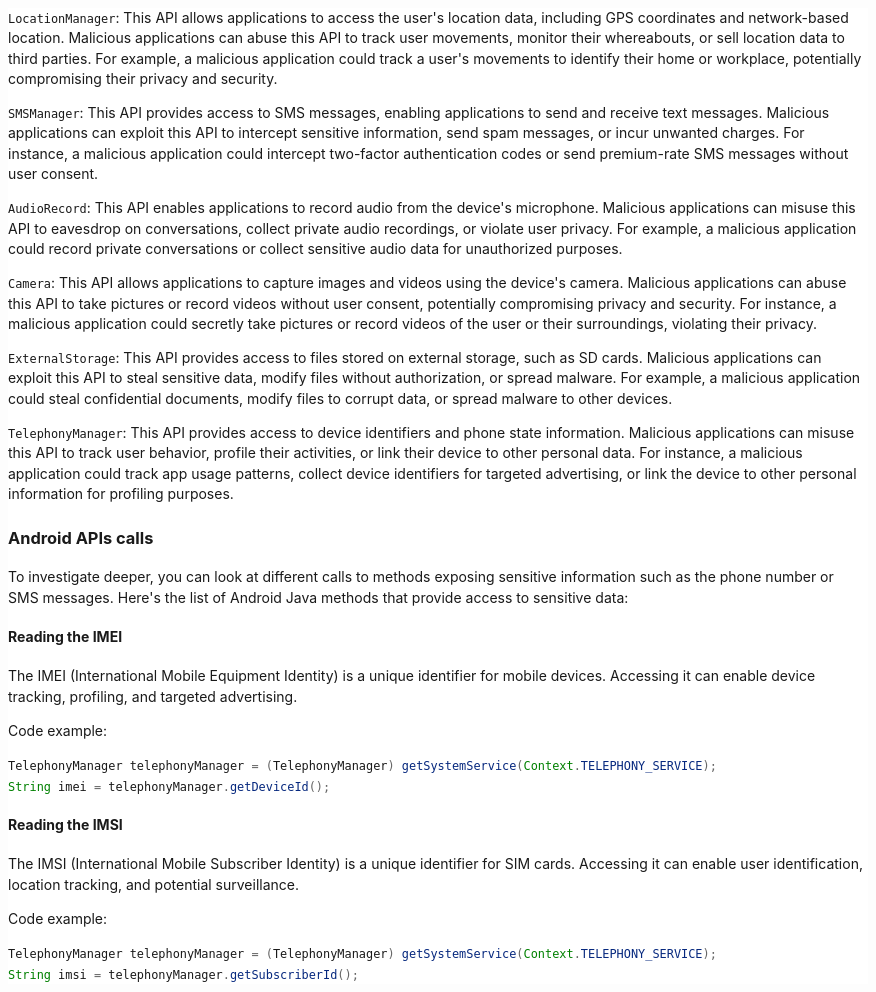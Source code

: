 `LocationManager`: This API allows applications to access the user's location data, including GPS coordinates and network-based location. Malicious applications can abuse this API to track user movements, monitor their whereabouts, or sell location data to third parties. For example, a malicious application could track a user's movements to identify their home or workplace, potentially compromising their privacy and security.

`SMSManager`: This API provides access to SMS messages, enabling applications to send and receive text messages. Malicious applications can exploit this API to intercept sensitive information, send spam messages, or incur unwanted charges. For instance, a malicious application could intercept two-factor authentication codes or send premium-rate SMS messages without user consent.

`AudioRecord`: This API enables applications to record audio from the device's microphone. Malicious applications can misuse this API to eavesdrop on conversations, collect private audio recordings, or violate user privacy. For example, a malicious application could record private conversations or collect sensitive audio data for unauthorized purposes.

`Camera`: This API allows applications to capture images and videos using the device's camera. Malicious applications can abuse this API to take pictures or record videos without user consent, potentially compromising privacy and security. For instance, a malicious application could secretly take pictures or record videos of the user or their surroundings, violating their privacy.

`ExternalStorage`: This API provides access to files stored on external storage, such as SD cards. Malicious applications can exploit this API to steal sensitive data, modify files without authorization, or spread malware. For example, a malicious application could steal confidential documents, modify files to corrupt data, or spread malware to other devices.

`TelephonyManager`: This API provides access to device identifiers and phone state information. Malicious applications can misuse this API to track user behavior, profile their activities, or link their device to other personal data. For instance, a malicious application could track app usage patterns, collect device identifiers for targeted advertising, or link the device to other personal information for profiling purposes.

### Android APIs calls
To investigate deeper, you can look at different calls to methods exposing sensitive information such as the phone number or SMS messages. Here's the list of Android Java methods that provide access to sensitive data:

#### Reading the IMEI
The IMEI (International Mobile Equipment Identity) is a unique identifier for mobile devices. Accessing it can enable device tracking, profiling, and targeted advertising.

Code example:
```java
TelephonyManager telephonyManager = (TelephonyManager) getSystemService(Context.TELEPHONY_SERVICE);
String imei = telephonyManager.getDeviceId();
```

#### Reading the IMSI
The IMSI (International Mobile Subscriber Identity) is a unique identifier for SIM cards. Accessing it can enable user identification, location tracking, and potential surveillance.

Code example:
```java
TelephonyManager telephonyManager = (TelephonyManager) getSystemService(Context.TELEPHONY_SERVICE);
String imsi = telephonyManager.getSubscriberId();
```
